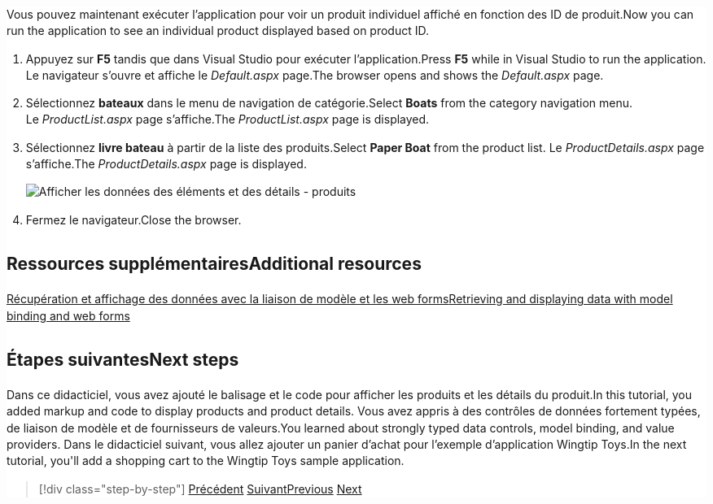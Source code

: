<span data-ttu-id="cc785-198">Vous pouvez maintenant exécuter l’application pour voir un produit individuel affiché en fonction des ID de produit.</span><span class="sxs-lookup"><span data-stu-id="cc785-198">Now you can run the application to see an individual product displayed based on product ID.</span></span>

1. <span data-ttu-id="cc785-199">Appuyez sur **F5** tandis que dans Visual Studio pour exécuter l’application.</span><span class="sxs-lookup"><span data-stu-id="cc785-199">Press **F5** while in Visual Studio to run the application.</span></span>  
   <span data-ttu-id="cc785-200">Le navigateur s’ouvre et affiche le *Default.aspx* page.</span><span class="sxs-lookup"><span data-stu-id="cc785-200">The browser opens and shows the *Default.aspx* page.</span></span>

2. <span data-ttu-id="cc785-201">Sélectionnez **bateaux** dans le menu de navigation de catégorie.</span><span class="sxs-lookup"><span data-stu-id="cc785-201">Select **Boats** from the category navigation menu.</span></span>  
   <span data-ttu-id="cc785-202">Le *ProductList.aspx* page s’affiche.</span><span class="sxs-lookup"><span data-stu-id="cc785-202">The *ProductList.aspx* page is displayed.</span></span>

3. <span data-ttu-id="cc785-203">Sélectionnez **livre bateau** à partir de la liste des produits.</span><span class="sxs-lookup"><span data-stu-id="cc785-203">Select **Paper Boat** from the product list.</span></span>
   <span data-ttu-id="cc785-204">Le *ProductDetails.aspx* page s’affiche.</span><span class="sxs-lookup"><span data-stu-id="cc785-204">The *ProductDetails.aspx* page is displayed.</span></span>

    ![Afficher les données des éléments et des détails - produits](display_data_items_and_details/_static/image4.png)
    
4. <span data-ttu-id="cc785-206">Fermez le navigateur.</span><span class="sxs-lookup"><span data-stu-id="cc785-206">Close the browser.</span></span>


## <a name="additional-resources"></a><span data-ttu-id="cc785-207">Ressources supplémentaires</span><span class="sxs-lookup"><span data-stu-id="cc785-207">Additional resources</span></span>

[<span data-ttu-id="cc785-208">Récupération et affichage des données avec la liaison de modèle et les web forms</span><span class="sxs-lookup"><span data-stu-id="cc785-208">Retrieving and displaying data with model binding and web forms</span></span>](../../presenting-and-managing-data/model-binding/retrieving-data.md)

## <a name="next-steps"></a><span data-ttu-id="cc785-209">Étapes suivantes</span><span class="sxs-lookup"><span data-stu-id="cc785-209">Next steps</span></span>

<span data-ttu-id="cc785-210">Dans ce didacticiel, vous avez ajouté le balisage et le code pour afficher les produits et les détails du produit.</span><span class="sxs-lookup"><span data-stu-id="cc785-210">In this tutorial, you added markup and code to display products and product details.</span></span> <span data-ttu-id="cc785-211">Vous avez appris à des contrôles de données fortement typées, de liaison de modèle et de fournisseurs de valeurs.</span><span class="sxs-lookup"><span data-stu-id="cc785-211">You learned about strongly typed data controls, model binding, and value providers.</span></span> <span data-ttu-id="cc785-212">Dans le didacticiel suivant, vous allez ajouter un panier d’achat pour l’exemple d’application Wingtip Toys.</span><span class="sxs-lookup"><span data-stu-id="cc785-212">In the next tutorial, you'll add a shopping cart to the Wingtip Toys sample application.</span></span> 

> [!div class="step-by-step"]
> <span data-ttu-id="cc785-213">[Précédent](ui_and_navigation.md)
> [Suivant](shopping-cart.md)</span><span class="sxs-lookup"><span data-stu-id="cc785-213">[Previous](ui_and_navigation.md)
[Next](shopping-cart.md)</span></span>
